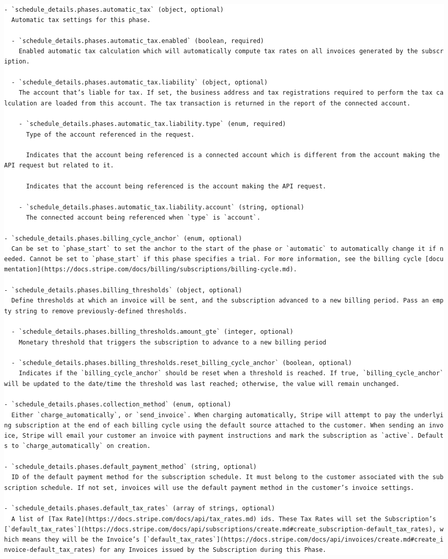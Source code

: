     - `schedule_details.phases.automatic_tax` (object, optional)
      Automatic tax settings for this phase.

      - `schedule_details.phases.automatic_tax.enabled` (boolean, required)
        Enabled automatic tax calculation which will automatically compute tax rates on all invoices generated by the subscription.

      - `schedule_details.phases.automatic_tax.liability` (object, optional)
        The account that’s liable for tax. If set, the business address and tax registrations required to perform the tax calculation are loaded from this account. The tax transaction is returned in the report of the connected account.

        - `schedule_details.phases.automatic_tax.liability.type` (enum, required)
          Type of the account referenced in the request.

          Indicates that the account being referenced is a connected account which is different from the account making the API request but related to it.

          Indicates that the account being referenced is the account making the API request.

        - `schedule_details.phases.automatic_tax.liability.account` (string, optional)
          The connected account being referenced when `type` is `account`.

    - `schedule_details.phases.billing_cycle_anchor` (enum, optional)
      Can be set to `phase_start` to set the anchor to the start of the phase or `automatic` to automatically change it if needed. Cannot be set to `phase_start` if this phase specifies a trial. For more information, see the billing cycle [documentation](https://docs.stripe.com/docs/billing/subscriptions/billing-cycle.md).

    - `schedule_details.phases.billing_thresholds` (object, optional)
      Define thresholds at which an invoice will be sent, and the subscription advanced to a new billing period. Pass an empty string to remove previously-defined thresholds.

      - `schedule_details.phases.billing_thresholds.amount_gte` (integer, optional)
        Monetary threshold that triggers the subscription to advance to a new billing period

      - `schedule_details.phases.billing_thresholds.reset_billing_cycle_anchor` (boolean, optional)
        Indicates if the `billing_cycle_anchor` should be reset when a threshold is reached. If true, `billing_cycle_anchor` will be updated to the date/time the threshold was last reached; otherwise, the value will remain unchanged.

    - `schedule_details.phases.collection_method` (enum, optional)
      Either `charge_automatically`, or `send_invoice`. When charging automatically, Stripe will attempt to pay the underlying subscription at the end of each billing cycle using the default source attached to the customer. When sending an invoice, Stripe will email your customer an invoice with payment instructions and mark the subscription as `active`. Defaults to `charge_automatically` on creation.

    - `schedule_details.phases.default_payment_method` (string, optional)
      ID of the default payment method for the subscription schedule. It must belong to the customer associated with the subscription schedule. If not set, invoices will use the default payment method in the customer’s invoice settings.

    - `schedule_details.phases.default_tax_rates` (array of strings, optional)
      A list of [Tax Rate](https://docs.stripe.com/docs/api/tax_rates.md) ids. These Tax Rates will set the Subscription’s [`default_tax_rates`](https://docs.stripe.com/docs/api/subscriptions/create.md#create_subscription-default_tax_rates), which means they will be the Invoice’s [`default_tax_rates`](https://docs.stripe.com/docs/api/invoices/create.md#create_invoice-default_tax_rates) for any Invoices issued by the Subscription during this Phase.
